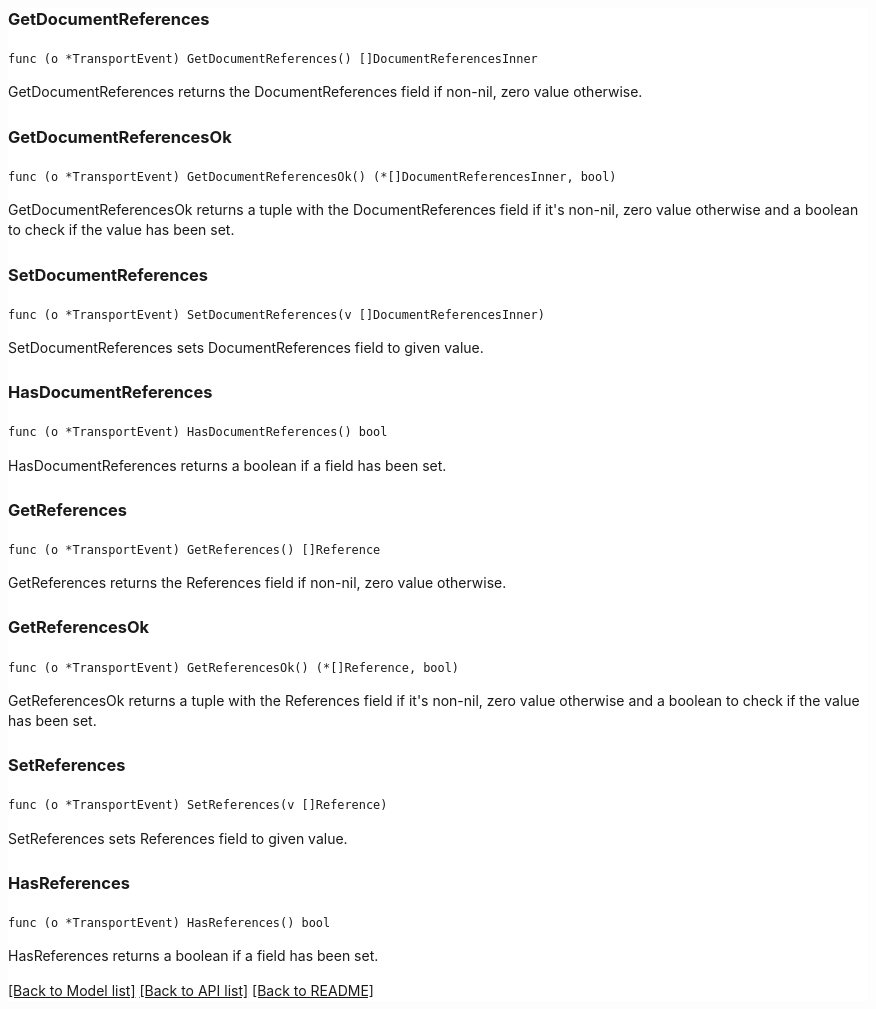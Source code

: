 
### GetDocumentReferences

`func (o *TransportEvent) GetDocumentReferences() []DocumentReferencesInner`

GetDocumentReferences returns the DocumentReferences field if non-nil, zero value otherwise.

### GetDocumentReferencesOk

`func (o *TransportEvent) GetDocumentReferencesOk() (*[]DocumentReferencesInner, bool)`

GetDocumentReferencesOk returns a tuple with the DocumentReferences field if it's non-nil, zero value otherwise
and a boolean to check if the value has been set.

### SetDocumentReferences

`func (o *TransportEvent) SetDocumentReferences(v []DocumentReferencesInner)`

SetDocumentReferences sets DocumentReferences field to given value.

### HasDocumentReferences

`func (o *TransportEvent) HasDocumentReferences() bool`

HasDocumentReferences returns a boolean if a field has been set.

### GetReferences

`func (o *TransportEvent) GetReferences() []Reference`

GetReferences returns the References field if non-nil, zero value otherwise.

### GetReferencesOk

`func (o *TransportEvent) GetReferencesOk() (*[]Reference, bool)`

GetReferencesOk returns a tuple with the References field if it's non-nil, zero value otherwise
and a boolean to check if the value has been set.

### SetReferences

`func (o *TransportEvent) SetReferences(v []Reference)`

SetReferences sets References field to given value.

### HasReferences

`func (o *TransportEvent) HasReferences() bool`

HasReferences returns a boolean if a field has been set.


[[Back to Model list]](../README.md#documentation-for-models) [[Back to API list]](../README.md#documentation-for-api-endpoints) [[Back to README]](../README.md)


